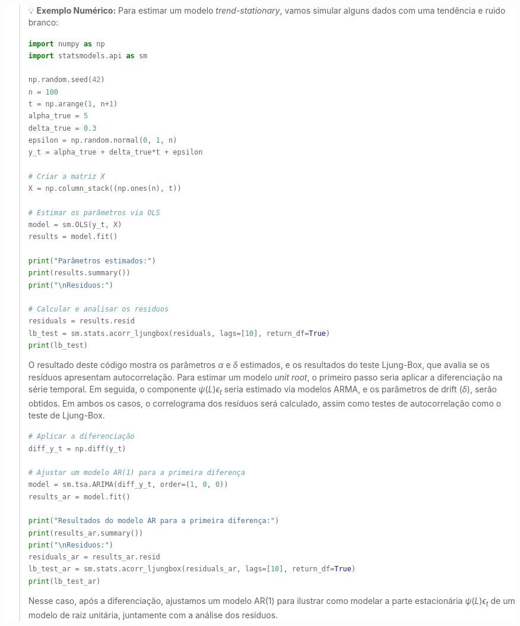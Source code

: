 > 💡 **Exemplo Numérico:** Para estimar um modelo *trend-stationary*, vamos simular alguns dados com uma tendência e ruido branco:
> ```python
> import numpy as np
> import statsmodels.api as sm
>
> np.random.seed(42)
> n = 100
> t = np.arange(1, n+1)
> alpha_true = 5
> delta_true = 0.3
> epsilon = np.random.normal(0, 1, n)
> y_t = alpha_true + delta_true*t + epsilon
>
> # Criar a matriz X
> X = np.column_stack((np.ones(n), t))
>
> # Estimar os parâmetros via OLS
> model = sm.OLS(y_t, X)
> results = model.fit()
>
> print("Parâmetros estimados:")
> print(results.summary())
> print("\nResiduos:")
>
> # Calcular e analisar os residuos
> residuals = results.resid
> lb_test = sm.stats.acorr_ljungbox(residuals, lags=[10], return_df=True)
> print(lb_test)
> ```
>
> O resultado deste código mostra os parâmetros $\alpha$ e $\delta$ estimados, e os resultados do teste Ljung-Box, que avalia se os resíduos apresentam autocorrelação. Para estimar um modelo *unit root*, o primeiro passo seria aplicar a diferenciação na série temporal. Em seguida, o componente $\psi(L)\epsilon_t$ seria estimado via modelos ARMA, e os parâmetros de drift $(\delta)$, serão obtidos. Em ambos os casos, o correlograma dos resíduos será calculado, assim como testes de autocorrelação como o teste de Ljung-Box.
>
> ```python
> # Aplicar a diferenciação
> diff_y_t = np.diff(y_t)
>
> # Ajustar um modelo AR(1) para a primeira diferença
> model = sm.tsa.ARIMA(diff_y_t, order=(1, 0, 0))
> results_ar = model.fit()
>
> print("Resultados do modelo AR para a primeira diferença:")
> print(results_ar.summary())
> print("\nResiduos:")
> residuals_ar = results_ar.resid
> lb_test_ar = sm.stats.acorr_ljungbox(residuals_ar, lags=[10], return_df=True)
> print(lb_test_ar)
> ```
> Nesse caso, após a diferenciação, ajustamos um modelo AR(1) para ilustrar como modelar a parte estacionária $\psi(L)\epsilon_t$ de um modelo de raiz unitária, juntamente com a análise dos resíduos.


[^1]: [15.1.2], [15.1.3]
[^2]: [15.3.1], [15.3.4]
[^3]: [15.1.4]
[^4]: [Capítulo anterior]